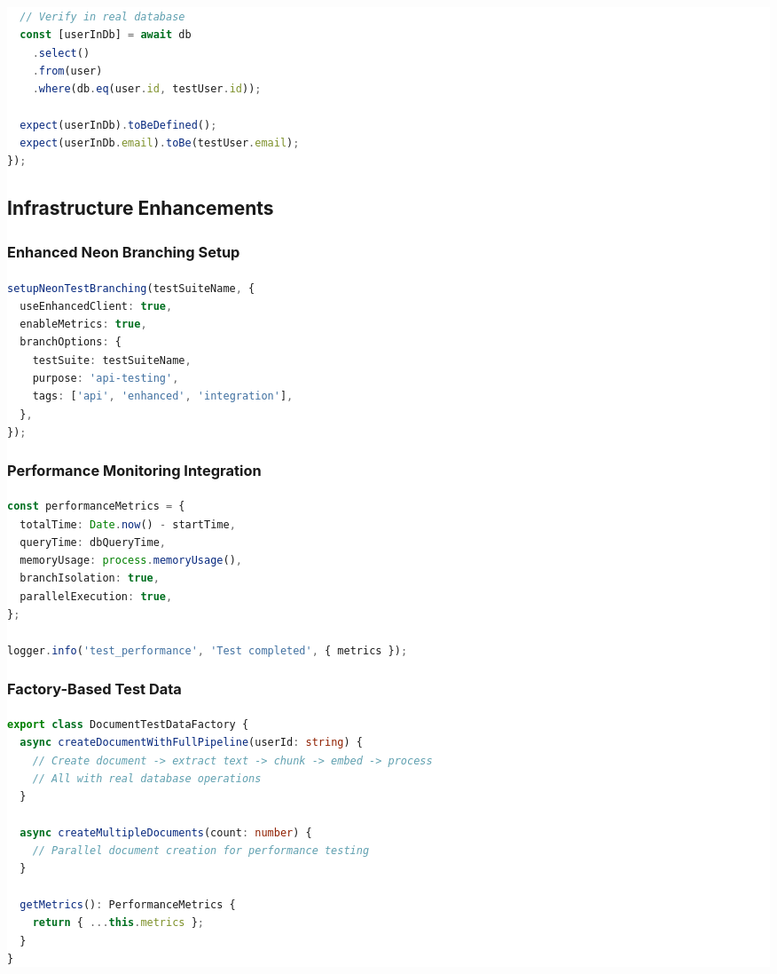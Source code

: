 ```typescript
  // Verify in real database
  const [userInDb] = await db
    .select()
    .from(user)
    .where(db.eq(user.id, testUser.id));
  
  expect(userInDb).toBeDefined();
  expect(userInDb.email).toBe(testUser.email);
});
```

## Infrastructure Enhancements

### Enhanced Neon Branching Setup
```typescript
setupNeonTestBranching(testSuiteName, {
  useEnhancedClient: true,
  enableMetrics: true,
  branchOptions: {
    testSuite: testSuiteName,
    purpose: 'api-testing',
    tags: ['api', 'enhanced', 'integration'],
  },
});
```

### Performance Monitoring Integration
```typescript
const performanceMetrics = {
  totalTime: Date.now() - startTime,
  queryTime: dbQueryTime,
  memoryUsage: process.memoryUsage(),
  branchIsolation: true,
  parallelExecution: true,
};

logger.info('test_performance', 'Test completed', { metrics });
```

### Factory-Based Test Data
```typescript
export class DocumentTestDataFactory {
  async createDocumentWithFullPipeline(userId: string) {
    // Create document -> extract text -> chunk -> embed -> process
    // All with real database operations
  }

  async createMultipleDocuments(count: number) {
    // Parallel document creation for performance testing
  }

  getMetrics(): PerformanceMetrics {
    return { ...this.metrics };
  }
}
```
